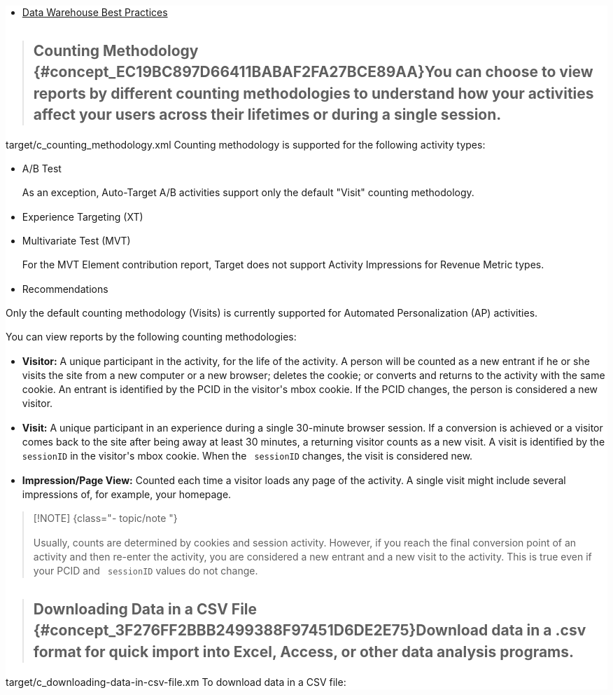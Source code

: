 * [ Data Warehouse Best Practices ](https://marketing.adobe.com/resources/help/en_US/reference/data_warehouse_bp.html) 


>## Counting Methodology {#concept_EC19BC897D66411BABAF2FA27BCE89AA}You can choose to view reports by different counting methodologies to understand how your activities affect your users across their lifetimes or during a single session. 
<draft-comment otherprops="merge">
  target/c_counting_methodology.xml 
</draft-comment>Counting methodology is supported for the following activity types: 


* A/B Test 

  As an exception, Auto-Target A/B activities support only the default "Visit" counting methodology. 

* Experience Targeting (XT) 

* Multivariate Test (MVT) 

  For the MVT Element contribution report, Target does not support Activity Impressions for Revenue Metric types. 

* Recommendations 



Only the default counting methodology (Visits) is currently supported for Automated Personalization (AP) activities. 

You can view reports by the following counting methodologies: 


* **Visitor:** A unique participant in the activity, for the life of the activity. A person will be counted as a new entrant if he or she visits the site from a new computer or a new browser; deletes the cookie; or converts and returns to the activity with the same cookie. An entrant is identified by the PCID in the visitor's mbox cookie. If the PCID changes, the person is considered a new visitor. 

* **Visit:** A unique participant in an experience during a single 30-minute browser session. If a conversion is achieved or a visitor comes back to the site after being away at least 30 minutes, a returning visitor counts as a new visit. A visit is identified by the ` sessionID` in the visitor's mbox cookie. When the ` sessionID` changes, the visit is considered new. 



* **Impression/Page View:** Counted each time a visitor loads any page of the activity. A single visit might include several impressions of, for example, your homepage. 




>[!NOTE] {class="- topic/note "}
>
>Usually, counts are determined by cookies and session activity. However, if you reach the final conversion point of an activity and then re-enter the activity, you are considered a new entrant and a new visit to the activity. This is true even if your PCID and ` sessionID` values do not change. 


>## Downloading Data in a CSV File {#concept_3F276FF2BBB2499388F97451D6DE2E75}Download data in a .csv format for quick import into Excel, Access, or other data analysis programs. 
<draft-comment otherprops="merge">
  target/c_downloading-data-in-csv-file.xm 
</draft-comment>To download data in a CSV file: 
